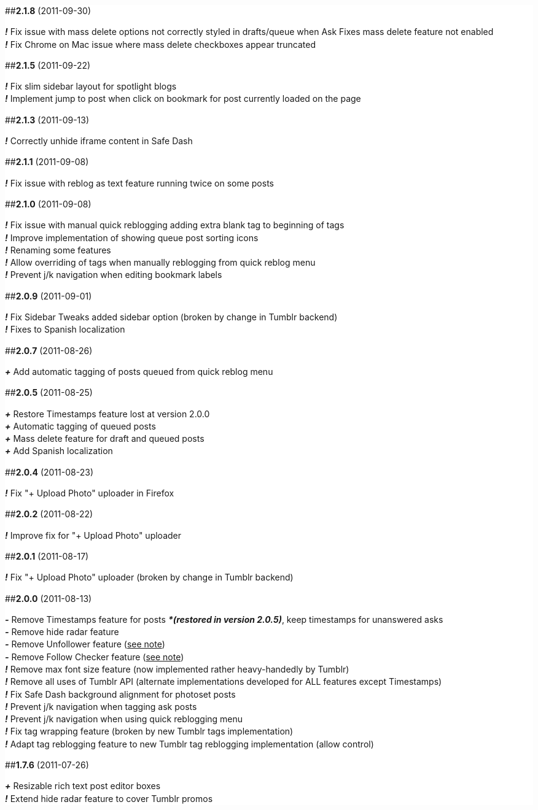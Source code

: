 ##**2.1.8** (2011-09-30)

**_!_** Fix issue with mass delete options not correctly styled in drafts/queue when Ask Fixes mass delete feature not enabled  
**_!_** Fix Chrome on Mac issue where mass delete checkboxes appear truncated

##**2.1.5** (2011-09-22)

**_!_** Fix slim sidebar layout for spotlight blogs  
**_!_** Implement jump to post when click on bookmark for post currently loaded on the page

##**2.1.3** (2011-09-13)

**_!_** Correctly unhide iframe content in Safe Dash

##**2.1.1** (2011-09-08)

**_!_** Fix issue with reblog as text feature running twice on some posts

##**2.1.0** (2011-09-08)

**_!_** Fix issue with manual quick reblogging adding extra blank tag to beginning of tags  
**_!_** Improve implementation of showing queue post sorting icons  
**_!_** Renaming some features  
**_!_** Allow overriding of tags when manually reblogging from quick reblog menu  
**_!_** Prevent j/k navigation when editing bookmark labels

##**2.0.9** (2011-09-01)

**_!_** Fix Sidebar Tweaks added sidebar option (broken by change in Tumblr backend)  
**_!_** Fixes to Spanish localization

##**2.0.7** (2011-08-26)

**_+_** Add automatic tagging of posts queued from quick reblog menu

##**2.0.5** (2011-08-25)

**_+_** Restore Timestamps feature lost at version 2.0.0  
**_+_** Automatic tagging of queued posts  
**_+_** Mass delete feature for draft and queued posts  
**_+_** Add Spanish localization

##**2.0.4** (2011-08-23)

**_!_** Fix "+ Upload Photo" uploader in Firefox

##**2.0.2** (2011-08-22)

**_!_** Improve fix for "+ Upload Photo" uploader

##**2.0.1** (2011-08-17)

**_!_** Fix "+ Upload Photo" uploader (broken by change in Tumblr backend)

##**2.0.0** (2011-08-13)

**_-_** Remove Timestamps feature for posts _**\*(restored in version 2.0.5)**_, keep timestamps for unanswered asks  
**_-_** Remove hide radar feature  
**_-_** Remove Unfollower feature ([see note](http://missinge.infraware.ca/faq#apiissues))  
**_-_** Remove Follow Checker feature ([see note](http://missinge.infraware.ca/faq#apiissues))  
**_!_** Remove max font size feature (now implemented rather heavy-handedly by Tumblr)  
**_!_** Remove all uses of Tumblr API (alternate implementations developed for ALL features except Timestamps)  
**_!_** Fix Safe Dash background alignment for photoset posts  
**_!_** Prevent j/k navigation when tagging ask posts  
**_!_** Prevent j/k navigation when using quick reblogging menu  
**_!_** Fix tag wrapping feature (broken by new Tumblr tags implementation)  
**_!_** Adapt tag reblogging feature to new Tumblr tag reblogging implementation (allow control)

##**1.7.6** (2011-07-26)

**_+_** Resizable rich text post editor boxes  
**_!_** Extend hide radar feature to cover Tumblr promos
